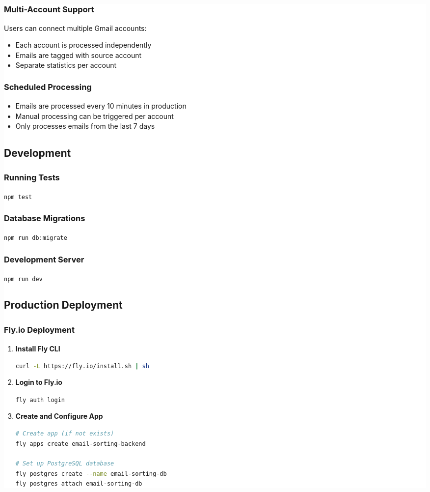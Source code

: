 ### Multi-Account Support
Users can connect multiple Gmail accounts:
- Each account is processed independently
- Emails are tagged with source account
- Separate statistics per account

### Scheduled Processing
- Emails are processed every 10 minutes in production
- Manual processing can be triggered per account
- Only processes emails from the last 7 days

## Development

### Running Tests
```bash
npm test
```

### Database Migrations
```bash
npm run db:migrate
```

### Development Server
```bash
npm run dev
```

## Production Deployment

### Fly.io Deployment

1. **Install Fly CLI**
   ```bash
   curl -L https://fly.io/install.sh | sh
   ```

2. **Login to Fly.io**
   ```bash
   fly auth login
   ```

3. **Create and Configure App**
   ```bash
   # Create app (if not exists)
   fly apps create email-sorting-backend
   
   # Set up PostgreSQL database
   fly postgres create --name email-sorting-db
   fly postgres attach email-sorting-db
   ```
